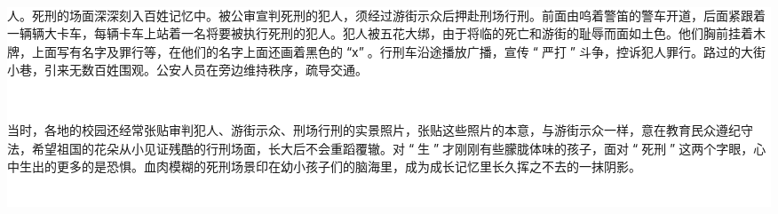   <span class="s1">
   人。死刑的场面深深刻入百姓记忆中。被公审宣判死刑的犯人，须经过游街示众后押赴刑场行刑。前面由呜着警笛的警车开道，后面紧跟着一辆辆大卡车，每辆卡车上站着一名将要被执行死刑的犯人。犯人被五花大绑，由于将临的死亡和游街的耻辱而面如土色。他们胸前挂着木牌，上面写有名字及罪行等，在他们的名字上面还画着黑色的
  </span>
  <span class="s2">
   “x”
  </span>
  <span class="s1">
   。行刑车沿途播放广播，宣传
  </span>
  <span class="s2">
   “
  </span>
  <span class="s1">
   严打
  </span>
  <span class="s2">
   ”
  </span>
  <span class="s1">
   斗争，控诉犯人罪行。路过的大街小巷，引来无数百姓围观。公安人员在旁边维持秩序，疏导交通。
  </span>
 </p>
 <p class="p1">
  <span class="s1">
  </span>
  <br/>
 </p>
 <p class="p2">
  <span class="s1">
   当时，各地的校园还经常张贴审判犯人、游街示众、刑场行刑的实景照片，张贴这些照片的本意，与游街示众一样，意在教育民众遵纪守法，希望祖国的花朵从小见证残酷的行刑场面，长大后不会重蹈覆辙。对
  </span>
  <span class="s2">
   “
  </span>
  <span class="s1">
   生
  </span>
  <span class="s2">
   ”
  </span>
  <span class="s1">
   才刚刚有些朦胧体味的孩子，面对
  </span>
  <span class="s2">
   “
  </span>
  <span class="s1">
   死刑
  </span>
  <span class="s2">
   ”
  </span>
  <span class="s1">
   这两个字眼，心中生出的更多的是恐惧。血肉模糊的死刑场景印在幼小孩子们的脑海里，成为成长记忆里长久挥之不去的一抹阴影。
  </span>
 </p>
 <p class="p1">
  <span class="s1">
  </span>
  <br/>
 </p>
 <p class="p2">
  <span class="s1">